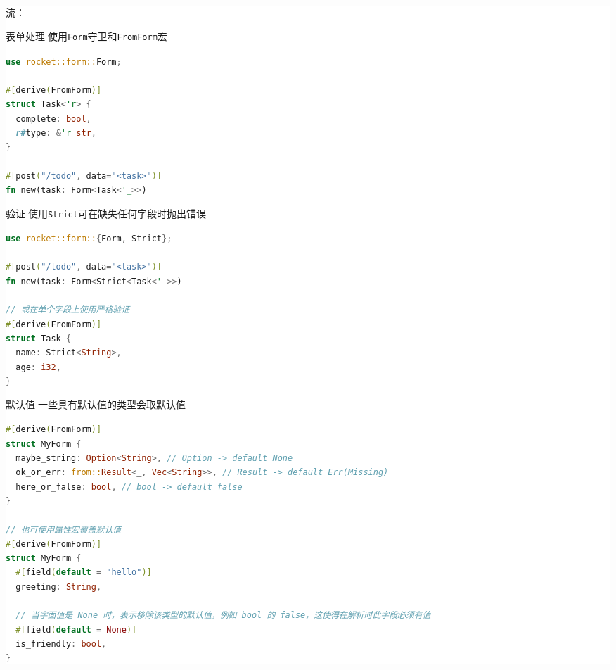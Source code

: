 流：



表单处理
使用`Form`守卫和`FromForm`宏
```rs
use rocket::form::Form;

#[derive(FromForm)]
struct Task<'r> {
  complete: bool,
  r#type: &'r str,
}

#[post("/todo", data="<task>")]
fn new(task: Form<Task<'_>>)
```
验证
使用`Strict`可在缺失任何字段时抛出错误
```rs
use rocket::form::{Form, Strict};

#[post("/todo", data="<task>")]
fn new(task: Form<Strict<Task<'_>>)

// 或在单个字段上使用严格验证
#[derive(FromForm)]
struct Task {
  name: Strict<String>,
  age: i32,
}
```

默认值
一些具有默认值的类型会取默认值
```rs
#[derive(FromForm)]
struct MyForm {
  maybe_string: Option<String>, // Option -> default None
  ok_or_err: from::Result<_, Vec<String>>, // Result -> default Err(Missing)
  here_or_false: bool, // bool -> default false
}

// 也可使用属性宏覆盖默认值
#[derive(FromForm)]
struct MyForm {
  #[field(default = "hello")]
  greeting: String,

  // 当字面值是 None 时，表示移除该类型的默认值，例如 bool 的 false，这使得在解析时此字段必须有值
  #[field(default = None)]
  is_friendly: bool,
}
```
